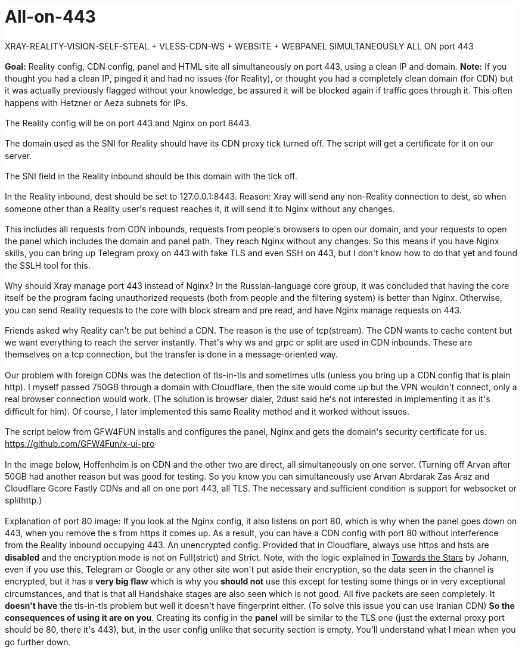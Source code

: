 # All-on-443
XRAY-REALITY-VISION-SELF-STEAL + VLESS-CDN-WS + WEBSITE + WEBPANEL SIMULTANEOUSLY ALL ON port 443

**Goal:**
Reality config, CDN config, panel and HTML site all simultaneously on port 443, using a clean IP and domain. **Note:** If you thought you had a clean IP, pinged it and had no issues (for Reality), or thought you had a completely clean domain (for CDN) but it was actually previously flagged without your knowledge, be assured it will be blocked again if traffic goes through it. This often happens with Hetzner or Aeza subnets for IPs.

The Reality config will be on port 443 and Nginx on port 8443.

The domain used as the SNI for Reality should have its CDN proxy tick turned off. The script will get a certificate for it on our server.

The SNI field in the Reality inbound should be this domain with the tick off.

In the Reality inbound, dest should be set to 127.0.0.1:8443. Reason: Xray will send any non-Reality connection to dest, so when someone other than a Reality user's request reaches it, it will send it to Nginx without any changes.

This includes all requests from CDN inbounds, requests from people's browsers to open our domain, and your requests to open the panel which includes the domain and panel path. They reach Nginx without any changes. So this means if you have Nginx skills, you can bring up Telegram proxy on 443 with fake TLS and even SSH on 443, but I don't know how to do that yet and found the SSLH tool for this.

Why should Xray manage port 443 instead of Nginx? In the Russian-language core group, it was concluded that having the core itself be the program facing unauthorized requests (both from people and the filtering system) is better than Nginx. Otherwise, you can send Reality requests to the core with block stream and pre read, and have Nginx manage requests on 443.

Friends asked why Reality can't be put behind a CDN. The reason is the use of tcp(stream). The CDN wants to cache content but we want everything to reach the server instantly. That's why ws and grpc or split are used in CDN inbounds. These are themselves on a tcp connection, but the transfer is done in a message-oriented way.

Our problem with foreign CDNs was the detection of tls-in-tls and sometimes utls (unless you bring up a CDN config that is plain http). I myself passed 750GB through a domain with Cloudflare, then the site would come up but the VPN wouldn't connect, only a real browser connection would work. (The solution is browser dialer, 2dust said he's not interested in implementing it as it's difficult for him). Of course, I later implemented this same Reality method and it worked without issues.

The script below from GFW4FUN installs and configures the panel, Nginx and gets the domain's security certificate for us.
https://github.com/GFW4Fun/x-ui-pro

In the image below, Hoffenheim is on CDN and the other two are direct, all simultaneously on one server. (Turning off Arvan after 50GB had another reason but was good for testing. So you know you can simultaneously use Arvan Abrdarak Zas Araz and Cloudflare Gcore Fastly CDNs and all on one port 443, all TLS. The necessary and sufficient condition is support for websocket or splithttp.)

Explanation of port 80 image: If you look at the Nginx config, it also listens on port 80, which is why when the panel goes down on 443, when you remove the s from https it comes up. As a result, you can have a CDN config with port 80 without interference from the Reality inbound occupying 443. An unencrypted config. Provided that in Cloudflare, always use https and hsts are **disabled** and the encryption mode is not on Full(strict) and Strict. Note, with the logic explained in [Towards the Stars](https://github.com/Saleh-Mumtaz/Proxy-Wars/blob/main/first-impact.md) by Johann, even if you use this, Telegram or Google or any other site won't put aside their encryption, so the data seen in the channel is encrypted, but it has a **very big flaw** which is why you **should not** use this except for testing some things or in very exceptional circumstances, and that is that all Handshake stages are also seen which is not good. All five packets are seen completely. It **doesn't have** the tls-in-tls problem but well it doesn't have fingerprint either. (To solve this issue you can use Iranian CDN) **So the consequences of using it are on you**. Creating its config in the **panel** will be similar to the TLS one (just the external proxy port should be 80, there it's 443), but, in the user config unlike that security section is empty. You'll understand what I mean when you go further down.
